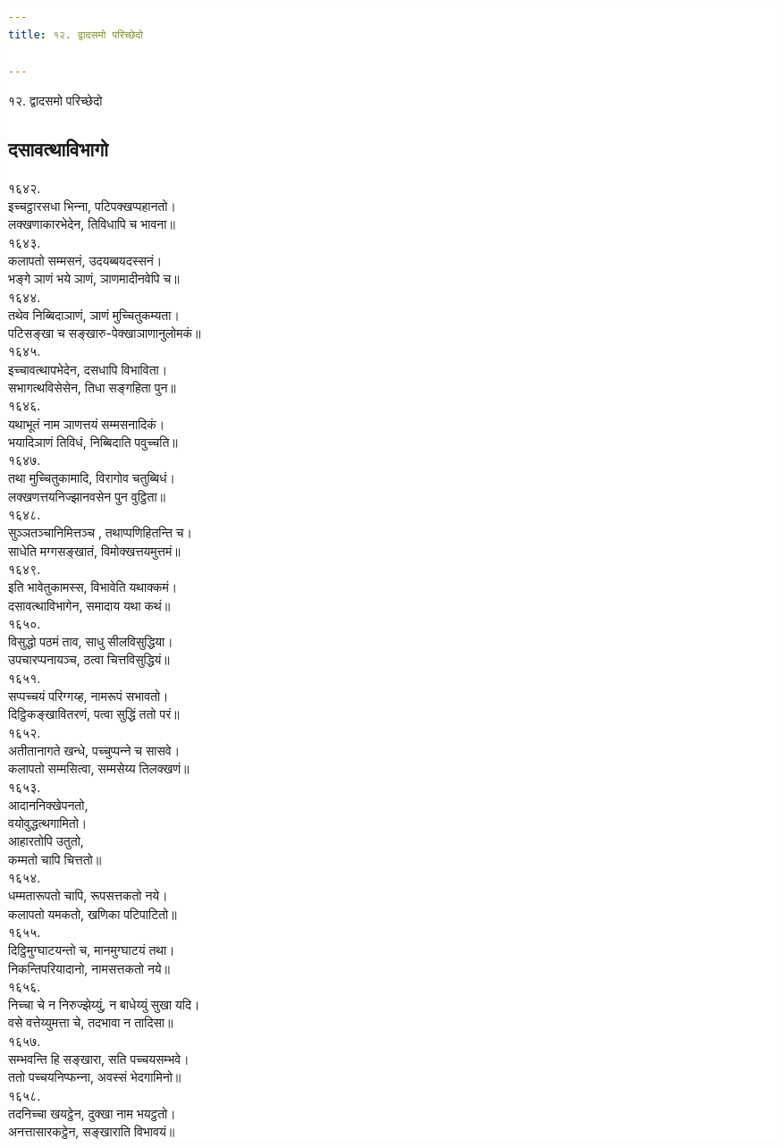 ```yaml
---
title: १२. द्वादसमो परिच्छेदो

---
```

१२. द्वादसमो परिच्छेदो  


## दसावत्थाविभागो

१६४२.  
इच्‍चट्ठारसधा भिन्‍ना, पटिपक्खप्पहानतो।  
लक्खणाकारभेदेन, तिविधापि च भावना॥  
१६४३.  
कलापतो सम्मसनं, उदयब्बयदस्सनं।  
भङ्गे ञाणं भये ञाणं, ञाणमादीनवेपि च॥  
१६४४.  
तथेव निब्बिदाञाणं, ञाणं मुच्‍चितुकम्यता।  
पटिसङ्खा च सङ्खारु-पेक्खाञाणानुलोमकं॥  
१६४५.  
इच्‍चावत्थापभेदेन, दसधापि विभाविता।  
सभागत्थविसेसेन, तिधा सङ्गहिता पुन॥  
१६४६.  
यथाभूतं नाम ञाणत्तयं सम्मसनादिकं।  
भयादिञाणं तिविधं, निब्बिदाति पवुच्‍चति॥  
१६४७.  
तथा मुच्‍चितुकामादि, विरागोव चतुब्बिधं।  
लक्खणत्तयनिज्झानवसेन पुन वुट्ठिता॥  
१६४८.  
सुञ्‍ञतञ्‍चानिमित्तञ्‍च , तथाप्पणिहितन्ति च।  
साधेति मग्गसङ्खातं, विमोक्खत्तयमुत्तमं॥  
१६४९.  
इति भावेतुकामस्स, विभावेति यथाक्‍कमं।  
दसावत्थाविभागेन, समादाय यथा कथं॥  
१६५०.  
विसुद्धो पठमं ताव, साधु सीलविसुद्धिया।  
उपचारप्पनायञ्‍च, ठत्वा चित्तविसुद्धियं॥  
१६५१.  
सप्पच्‍चयं परिग्गय्ह, नामरूपं सभावतो।  
दिट्ठिकङ्खावितरणं, पत्वा सुद्धिं ततो परं॥  
१६५२.  
अतीतानागते खन्धे, पच्‍चुप्पन्‍ने च सासवे।  
कलापतो सम्मसित्वा, सम्मसेय्य तिलक्खणं॥  
१६५३.  
आदाननिक्खेपनतो,  
वयोवुद्धत्थगामितो।  
आहारतोपि उतुतो,  
कम्मतो चापि चित्ततो॥  
१६५४.  
धम्मतारूपतो चापि, रूपसत्तकतो नये।  
कलापतो यमकतो, खणिका पटिपाटितो॥  
१६५५.  
दिट्ठिमुग्घाटयन्तो च, मानमुग्घाटयं तथा।  
निकन्तिपरियादानो, नामसत्तकतो नये॥  
१६५६.  
निच्‍चा चे न निरुज्झेय्युं, न बाधेय्युं सुखा यदि।  
वसे वत्तेय्युमत्ता चे, तदभावा न तादिसा॥  
१६५७.  
सम्भवन्ति हि सङ्खारा, सति पच्‍चयसम्भवे।  
ततो पच्‍चयनिप्फन्‍ना, अवस्सं भेदगामिनो॥  
१६५८.  
तदनिच्‍चा खयट्ठेन, दुक्खा नाम भयट्ठतो।  
अनत्तासारकट्ठेन, सङ्खाराति विभावयं॥  